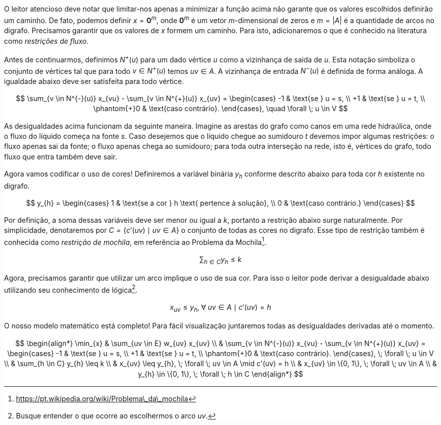 O leitor atencioso deve notar que limitar-nos apenas a minimizar a função acima não garante que os valores escolhidos definirão um caminho. De fato, podemos definir $x = \mathbf{0}^{m}$, onde $\mathbf{0}^{m}$ é um vetor $m$-dimensional de zeros e $m = |A|$ é a quantidade de arcos no digrafo. Precisamos garantir que os valores de $x$ formem um caminho. Para isto, adicionaremos o que é conhecido na literatura como *restrições de fluxo*.

Antes de continuarmos, definimos $N^{+}(u)$ para um dado vértice $u$ como a vizinhança de saída de $u$. Esta notação simboliza o conjunto de vértices tal que para todo $v \in N^{+}(u)$ temos $uv \in A$. A vizinhança de entrada $N^{-}(u)$ é definida de forma análoga. A igualdade abaixo deve ser satisfeita para todo vértice.

$$
  \sum_{v \in N^{-}(u)} x_{vu} - \sum_{v \in N^{+}(u)} x_{uv} = \begin{cases}
    -1 & \text{se } u = s, \\
    +1 & \text{se } u = t, \\
    \phantom{+}0 & \text{caso contrário}.
  \end{cases}, \quad \forall \; u \in V
$$

As desigualdades acima funcionam da seguinte maneira. Imagine as arestas do grafo como canos em uma rede hidraúlica, onde o fluxo do líquido começa na fonte $s$. Caso desejemos que o líquido chegue ao sumidouro $t$ devemos impor algumas restrições: o fluxo apenas sai da fonte; o fluxo apenas chega ao sumidouro; para toda outra interseção na rede, isto é, vértices do grafo, todo fluxo que entra também deve sair.

Agora vamos codificar o uso de cores! Definiremos a variável binária $y_{h}$ conforme descrito abaixo para toda cor $h$ existente no digrafo.

$$
  y_{h} = \begin{cases}
      1 & \text{se a cor } h \text{ pertence à solução}, \\
      0 & \text{caso contrário.}
    \end{cases}
$$

Por definição, a soma dessas variáveis deve ser menor ou igual a $k$, portanto a restrição abaixo surge naturalmente. Por simplicidade, denotaremos por $C = \{c'(uv) \mid uv \in A\}$ o conjunto de todas as cores no digrafo. Esse tipo de restrição também é conhecida como *restrição de mochila*, em referência ao Problema da Mochila[^19].

$$
  \sum_{h \in C} y_{h} \leq k
$$

Agora, precisamos garantir que utilizar um arco implique o uso de sua cor. Para isso o leitor pode derivar a desigualdade abaixo utilizando seu conhecimento de lógica[^20].

$$
  x_{uv} \leq y_{h}, \; \forall \; uv \in A \mid c'(uv) = h
$$

O nosso modelo matemático está completo! Para fácil visualização juntaremos todas as desigualdades derivadas até o momento.

$$
  \begin{align*}
    \min_{x} & \sum_{uv \in E} w_{uv} x_{uv} \\
    & \sum_{v \in N^{-}(u)} x_{vu} - \sum_{v \in N^{+}(u)} x_{uv} = \begin{cases}
      -1 & \text{se } u = s, \\
      +1 & \text{se } u = t, \\
      \phantom{+}0 & \text{caso contrário}.
    \end{cases}, \; \forall \; u \in V \\
    & \sum_{h \in C} y_{h} \leq k \\
    & x_{uv} \leq y_{h}, \; \forall \; uv \in A \mid c'(uv) = h \\
    & x_{uv} \in \{0, 1\}, \; \forall \; uv \in A \\
    & y_{h} \in \{0, 1\}, \; \forall \; h \in C
  \end{align*}
$$


[^1]: Eiben, E., & Kanj, I. (2020). A colored path problem and its applications. ACM Transactions on Algorithms (TALG), 16(4), 1-48.
[^2]: Dehouche, N. (2020). The k-interchange-constrained diameter of a transit network: a connectedness indicator that accounts for travel convenience. Transportation Letters, 12(3), 197-201.
[^3]: Pevzner, P. A. (1995). DNA physical mapping and alternating Eulerian cycles in colored graphs. Algorithmica, 13(1), 77-105.
[^4]: Um exemplo de grafo ponderado pode ser visto na [figura acima](#fig:exemplo_kcsp), onde $V = \{A, B, C, D, E\}$ e $E = \{AB, AC, BE, CE, CD\}$.
[^5]: O leitor interessado poderá consultar o [material escrito](https://www.ime.usp.br/~pf/algoritmos_para_grafos/aulas/graphs.html) de [Paulo Feofiloff](https://www.ime.usp.br/~pf/) sobre definições básicas de grafos e grafos direcionados, e as [video-aulas de Teoria dos Grafos](https://www.youtube.com/watch?v=kfHqZLYHfHU&list=PLndfcZyvAqbr2MLCOLEvBNX6FgD8UNWfX) do professor [Victor Campos](https://mdcc.ufc.br/pt/corpo-docente/victor-almeida-campos/).
[^6]: Ferone, D., Festa, P., & Pastore, T. (2019). The k-color shortest path problem. Advances in Optimization and Decision Science for Society, Services and Enterprises: ODS, Genoa, Italy, September 4-7, 2019, 367-376.
[^7]: A versão de decisão do $k$-CSP pode ser visto como uma generalização da versão de decisão do problema de encontrar um caminho com quantidade mínima de cores (MCP, do inglês *Minimum Colour Path*).
[^8]: Talbi, E. G. (2009). Metaheuristics: from design to implementation. John Wiley & Sons.
[^9]: Mart, R., Pardalos, P. M., & Resende, M. G. (2018). Handbook of heuristics. Springer Publishing Company, Incorporated.
[^10]: Broersma, H., Li, X., Woeginger, G., & Zhang, S. (2005). Paths and cycles in colored graphs. Australasian journal of combinatorics, 31(1), 299-311.
[^11]: Cerrone, C., & Russo, D. D. (2023). An exact reduction technique for the k-Colour Shortest Path Problem. Computers & Operations Research, 149, 106027.
[^12]: Castelo, E. (2023). Contributions to the k-color shortest path problem. Master's thesis, Universidade Federal do Ceará.
[^13]: Dijkstra, E. (1959). A Note on Two Problems in Connexion with Graphs. Numerische Mathematik, 1, 269-271.
[^14]: Ao leitor que não saiba distiguir um grafo de um *grafo direcionado*, também apelidado de digrafo, basta imaginar que agora as arestas possuem direções. Neste caso, $AB$ é uma aresta direcionada do vértice $A$ ao vértice $B$. Não seria possível percorrer esta aresta na direção oposta. Arestas direcionadas são chamadas de *arcos*.
[^15]: de Andrade, R. C., Castelo, E. E. S., & Saraiva, R. D. (2024). Valid inequalities for the k-Color Shortest Path Problem. European Journal of Operational Research, 315(2), 499-510.
[^16]: Bazaraa, M. S., Jarvis, J. J., & Sherali, H. D. (2011). Linear programming and network flows. John Wiley & Sons.
[^17]: Wolsey, L. A. (2020). Integer programming. John Wiley & Sons.
[^18]: Papadimitriou, C. H., & Steiglitz, K. (2013). Combinatorial optimization: algorithms and complexity. Courier Corporation.
[^19]: https://pt.wikipedia.org/wiki/Problema\_da\_mochila
[^20]: Busque entender o que ocorre ao escolhermos o arco $uv$.
[^21]: https://www.ibm.com/products/ilog-cplex-optimization-studio/cplex-optimizer
[^22]: https://www.gurobi.com/solutions/gurobi-optimizer/
[^23]: https://www.gnu.org/software/glpk/
[^24]: https://www.gurobi.com/resources/discover-how-you-can-boost-your-mathematical-optimization-modeling-skills-with-python/
[^25]: https://jump.dev/
[^26]: A noção de tempo e tamanho de instâncias razoáveis é relativo ao problema.
[^27]: Ferone, D., Festa, P., Fugaro, S., & Pastore, T. (2021). A dynamic programming algorithm for solving the k-color shortest path problem. Optimization Letters, 15(6), 1973-1992.
